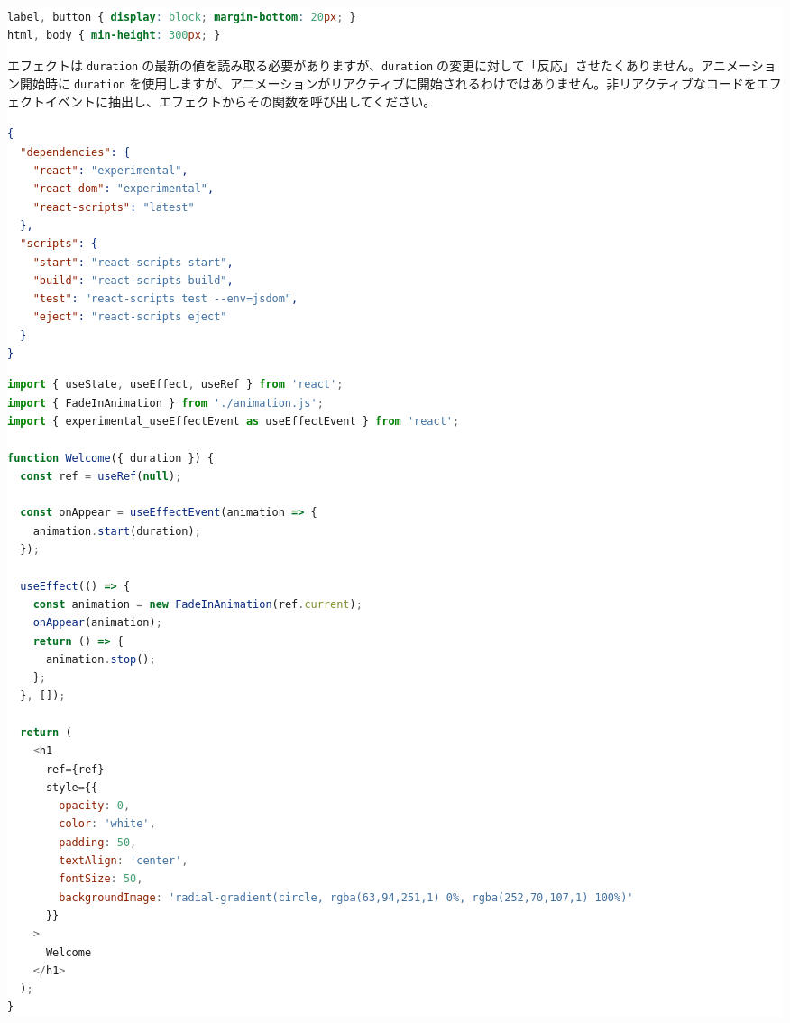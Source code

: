 ```css
label, button { display: block; margin-bottom: 20px; }
html, body { min-height: 300px; }
```

</Sandpack>

<Solution>

エフェクトは `duration` の最新の値を読み取る必要がありますが、`duration` の変更に対して「反応」させたくありません。アニメーション開始時に `duration` を使用しますが、アニメーションがリアクティブに開始されるわけではありません。非リアクティブなコードをエフェクトイベントに抽出し、エフェクトからその関数を呼び出してください。

<Sandpack>

```json package.json hidden
{
  "dependencies": {
    "react": "experimental",
    "react-dom": "experimental",
    "react-scripts": "latest"
  },
  "scripts": {
    "start": "react-scripts start",
    "build": "react-scripts build",
    "test": "react-scripts test --env=jsdom",
    "eject": "react-scripts eject"
  }
}
```

```js
import { useState, useEffect, useRef } from 'react';
import { FadeInAnimation } from './animation.js';
import { experimental_useEffectEvent as useEffectEvent } from 'react';

function Welcome({ duration }) {
  const ref = useRef(null);

  const onAppear = useEffectEvent(animation => {
    animation.start(duration);
  });

  useEffect(() => {
    const animation = new FadeInAnimation(ref.current);
    onAppear(animation);
    return () => {
      animation.stop();
    };
  }, []);

  return (
    <h1
      ref={ref}
      style={{
        opacity: 0,
        color: 'white',
        padding: 50,
        textAlign: 'center',
        fontSize: 50,
        backgroundImage: 'radial-gradient(circle, rgba(63,94,251,1) 0%, rgba(252,70,107,1) 100%)'
      }}
    >
      Welcome
    </h1>
  );
}

```